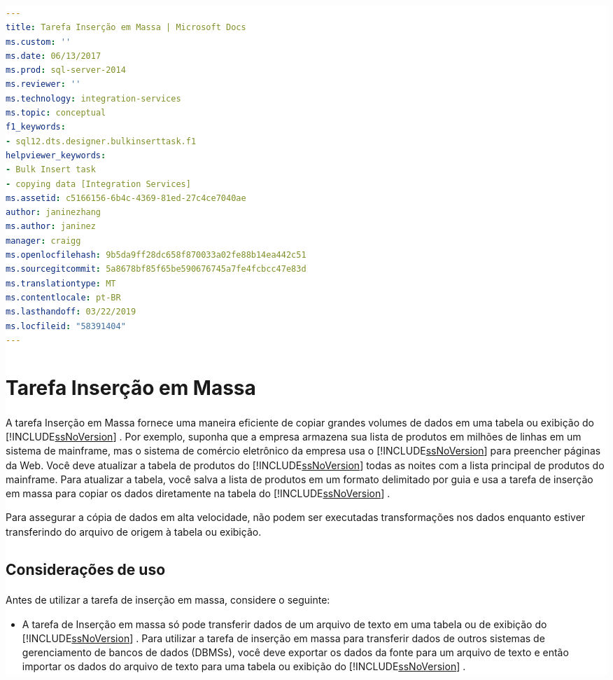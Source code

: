 ```yaml
---
title: Tarefa Inserção em Massa | Microsoft Docs
ms.custom: ''
ms.date: 06/13/2017
ms.prod: sql-server-2014
ms.reviewer: ''
ms.technology: integration-services
ms.topic: conceptual
f1_keywords:
- sql12.dts.designer.bulkinserttask.f1
helpviewer_keywords:
- Bulk Insert task
- copying data [Integration Services]
ms.assetid: c5166156-6b4c-4369-81ed-27c4ce7040ae
author: janinezhang
ms.author: janinez
manager: craigg
ms.openlocfilehash: 9b5da9ff28dc658f870033a02fe88b14ea442c51
ms.sourcegitcommit: 5a8678bf85f65be590676745a7fe4fcbcc47e83d
ms.translationtype: MT
ms.contentlocale: pt-BR
ms.lasthandoff: 03/22/2019
ms.locfileid: "58391404"
---
```

# <a name="bulk-insert-task"></a>Tarefa Inserção em Massa
  A tarefa Inserção em Massa fornece uma maneira eficiente de copiar grandes volumes de dados em uma tabela ou exibição do [!INCLUDE[ssNoVersion](../../includes/ssnoversion-md.md)] . Por exemplo, suponha que a empresa armazena sua lista de produtos em milhões de linhas em um sistema de mainframe, mas o sistema de comércio eletrônico da empresa usa o [!INCLUDE[ssNoVersion](../../includes/ssnoversion-md.md)] para preencher páginas da Web. Você deve atualizar a tabela de produtos do [!INCLUDE[ssNoVersion](../../includes/ssnoversion-md.md)] todas as noites com a lista principal de produtos do mainframe. Para atualizar a tabela, você salva a lista de produtos em um formato delimitado por guia e usa a tarefa de inserção em massa para copiar os dados diretamente na tabela do [!INCLUDE[ssNoVersion](../../includes/ssnoversion-md.md)] .  
  
 Para assegurar a cópia de dados em alta velocidade, não podem ser executadas transformações nos dados enquanto estiver transferindo do arquivo de origem à tabela ou exibição.  
  
## <a name="usage-considerations"></a>Considerações de uso  
 Antes de utilizar a tarefa de inserção em massa, considere o seguinte:  
  
-   A tarefa de Inserção em massa só pode transferir dados de um arquivo de texto em uma tabela ou de exibição do [!INCLUDE[ssNoVersion](../../includes/ssnoversion-md.md)] . Para utilizar a tarefa de inserção em massa para transferir dados de outros sistemas de gerenciamento de bancos de dados (DBMSs), você deve exportar os dados da fonte para um arquivo de texto e então importar os dados do arquivo de texto para uma tabela ou exibição do [!INCLUDE[ssNoVersion](../../includes/ssnoversion-md.md)] .  
  